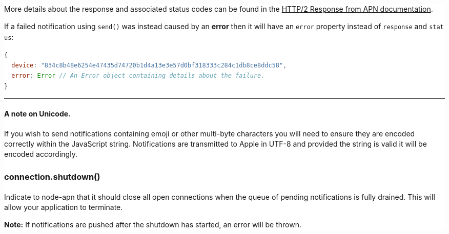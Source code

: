 More details about the response and associated status codes can be found in the [HTTP/2 Response from APN documentation][http2-response].

If a failed notification using `send()` was instead caused by an **error** then it will have an `error` property instead of `response` and `status`:

```javascript
{
  device: "834c8b48e6254e47435d74720b1d4a13e3e57d0bf318333c284c1db8ce8ddc58",
  error: Error // An Error object containing details about the failure.
}
```

---
#### A note on Unicode.

If you wish to send notifications containing emoji or other multi-byte characters you will need to ensure they are encoded correctly within the JavaScript string. Notifications are transmitted to Apple in UTF-8 and provided the string is valid it will be encoded accordingly.

### connection.shutdown()

Indicate to node-apn that it should close all open connections when the queue of pending notifications is fully drained. This will allow your application to terminate.

**Note:** If notifications are pushed after the shutdown has started, an error will be thrown.

[provider-api]: https://developer.apple.com/library/content/documentation/NetworkingInternet/Conceptual/RemoteNotificationsPG/CommunicatingwithAPNs.html
[provider-auth-tokens]: https://developer.apple.com/library/content/documentation/NetworkingInternet/Conceptual/RemoteNotificationsPG/CommunicatingwithAPNs.html#//apple_ref/doc/uid/TP40008194-CH11-SW1
[http2-response]:
https://developer.apple.com/library/content/documentation/NetworkingInternet/Conceptual/RemoteNotificationsPG/CommunicatingwithAPNs.html#//apple_ref/doc/uid/TP40008194-CH11-SW2
[jwt]: https://jwt.io
